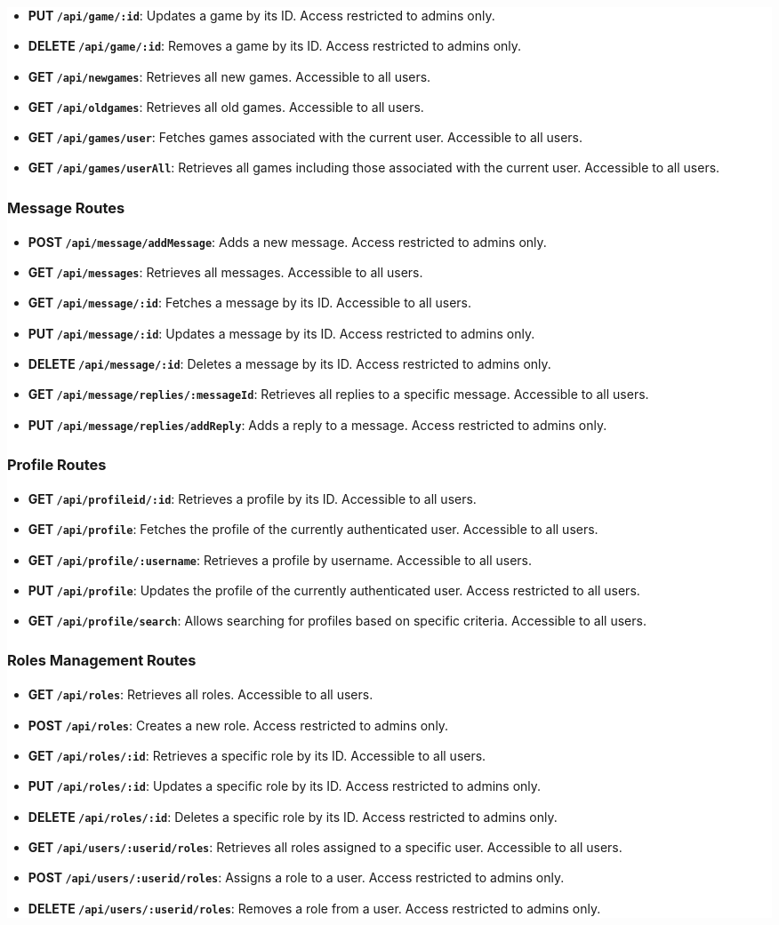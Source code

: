 - **PUT `/api/game/:id`**: Updates a game by its ID. Access restricted to admins only.

- **DELETE `/api/game/:id`**: Removes a game by its ID. Access restricted to admins only.

- **GET `/api/newgames`**: Retrieves all new games. Accessible to all users.

- **GET `/api/oldgames`**: Retrieves all old games. Accessible to all users.

- **GET `/api/games/user`**: Fetches games associated with the current user. Accessible to all users.

- **GET `/api/games/userAll`**: Retrieves all games including those associated with the current user. Accessible to all users.

### Message Routes

- **POST `/api/message/addMessage`**: Adds a new message. Access restricted to admins only.

- **GET `/api/messages`**: Retrieves all messages. Accessible to all users.

- **GET `/api/message/:id`**: Fetches a message by its ID. Accessible to all users.

- **PUT `/api/message/:id`**: Updates a message by its ID. Access restricted to admins only.

- **DELETE `/api/message/:id`**: Deletes a message by its ID. Access restricted to admins only.

- **GET `/api/message/replies/:messageId`**: Retrieves all replies to a specific message. Accessible to all users.

- **PUT `/api/message/replies/addReply`**: Adds a reply to a message. Access restricted to admins only.

### Profile Routes

- **GET `/api/profileid/:id`**: Retrieves a profile by its ID. Accessible to all users.

- **GET `/api/profile`**: Fetches the profile of the currently authenticated user. Accessible to all users.

- **GET `/api/profile/:username`**: Retrieves a profile by username. Accessible to all users.

- **PUT `/api/profile`**: Updates the profile of the currently authenticated user. Access restricted to all users.

- **GET `/api/profile/search`**: Allows searching for profiles based on specific criteria. Accessible to all users.

### Roles Management Routes

- **GET `/api/roles`**: Retrieves all roles. Accessible to all users.
- **POST `/api/roles`**: Creates a new role. Access restricted to admins only.

- **GET `/api/roles/:id`**: Retrieves a specific role by its ID. Accessible to all users.
- **PUT `/api/roles/:id`**: Updates a specific role by its ID. Access restricted to admins only.
- **DELETE `/api/roles/:id`**: Deletes a specific role by its ID. Access restricted to admins only.

- **GET `/api/users/:userid/roles`**: Retrieves all roles assigned to a specific user. Accessible to all users.
- **POST `/api/users/:userid/roles`**: Assigns a role to a user. Access restricted to admins only.
- **DELETE `/api/users/:userid/roles`**: Removes a role from a user. Access restricted to admins only.
